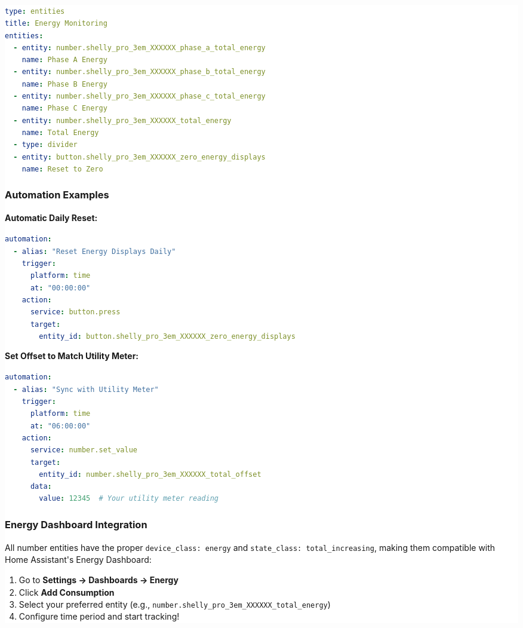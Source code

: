 ```yaml
type: entities
title: Energy Monitoring
entities:
  - entity: number.shelly_pro_3em_XXXXXX_phase_a_total_energy
    name: Phase A Energy
  - entity: number.shelly_pro_3em_XXXXXX_phase_b_total_energy
    name: Phase B Energy
  - entity: number.shelly_pro_3em_XXXXXX_phase_c_total_energy
    name: Phase C Energy
  - entity: number.shelly_pro_3em_XXXXXX_total_energy
    name: Total Energy
  - type: divider
  - entity: button.shelly_pro_3em_XXXXXX_zero_energy_displays
    name: Reset to Zero
```

### Automation Examples

**Automatic Daily Reset:**
```yaml
automation:
  - alias: "Reset Energy Displays Daily"
    trigger:
      platform: time
      at: "00:00:00"
    action:
      service: button.press
      target:
        entity_id: button.shelly_pro_3em_XXXXXX_zero_energy_displays
```

**Set Offset to Match Utility Meter:**
```yaml
automation:
  - alias: "Sync with Utility Meter"
    trigger:
      platform: time
      at: "06:00:00"
    action:
      service: number.set_value
      target:
        entity_id: number.shelly_pro_3em_XXXXXX_total_offset
      data:
        value: 12345  # Your utility meter reading
```

### Energy Dashboard Integration

All number entities have the proper `device_class: energy` and `state_class: total_increasing`, making them compatible with Home Assistant's Energy Dashboard:

1. Go to **Settings → Dashboards → Energy**
2. Click **Add Consumption**
3. Select your preferred entity (e.g., `number.shelly_pro_3em_XXXXXX_total_energy`)
4. Configure time period and start tracking!
